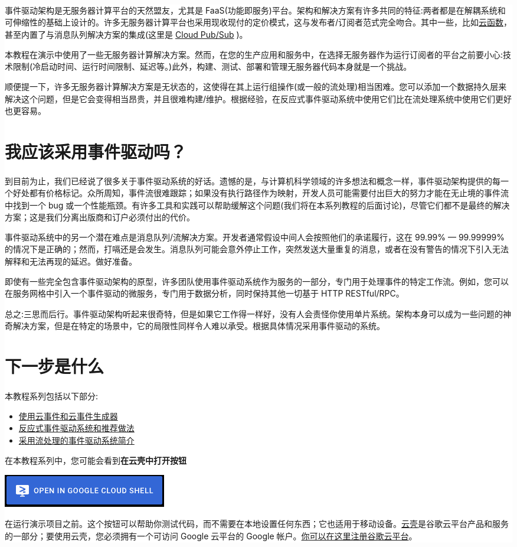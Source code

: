 事件驱动架构是无服务器计算平台的天然盟友，尤其是 FaaS(功能即服务)平台。架构和解决方案有许多共同的特征:两者都是在解耦系统和可伸缩性的基础上设计的。许多无服务器计算平台也采用现收现付的定价模式，这与发布者/订阅者范式完全吻合。其中一些，比如[云函数](https://cloud.google.com/functions/)，甚至内置了与消息队列解决方案的集成(这里是 [Cloud Pub/Sub](https://cloud.google.com/pubsub/) )。

本教程在演示中使用了一些无服务器计算解决方案。然而，在您的生产应用和服务中，在选择无服务器作为运行订阅者的平台之前要小心:技术限制(冷启动时间、运行时间限制、延迟等。)此外，构建、测试、部署和管理无服务器代码本身就是一个挑战。

顺便提一下，许多无服务器计算解决方案是无状态的，这使得在其上运行组操作(或一般的流处理)相当困难。您可以添加一个数据持久层来解决这个问题，但是它会变得相当昂贵，并且很难构建/维护。根据经验，在反应式事件驱动系统中使用它们比在流处理系统中使用它们更好也更容易。

# 我应该采用事件驱动吗？

到目前为止，我们已经说了很多关于事件驱动系统的好话。遗憾的是，与计算机科学领域的许多想法和概念一样，事件驱动架构提供的每一个好处都有价格标记。众所周知，事件流很难跟踪；如果没有执行路径作为映射，开发人员可能需要付出巨大的努力才能在无止境的事件流中找到一个 bug 或一个性能瓶颈。有许多工具和实践可以帮助缓解这个问题(我们将在本系列教程的后面讨论)，尽管它们都不是最终的解决方案；这是我们分离出版商和订户必须付出的代价。

事件驱动系统中的另一个潜在难点是消息队列/流解决方案。开发者通常假设中间人会按照他们的承诺履行，这在 99.99% — 99.99999%的情况下是正确的；然而，打嗝还是会发生。消息队列可能会意外停止工作，突然发送大量重复的消息，或者在没有警告的情况下引入无法解释和无法再现的延迟。做好准备。

即使有一些完全包含事件驱动架构的原型，许多团队使用事件驱动系统作为服务的一部分，专门用于处理事件的特定工作流。例如，您可以在服务网格中引入一个事件驱动的微服务，专门用于数据分析，同时保持其他一切基于 HTTP RESTful/RPC。

总之:三思而后行。事件驱动架构听起来很奇特，但是如果它工作得一样好，没有人会责怪你使用单片系统。架构本身可以成为一些问题的神奇解决方案，但是在特定的场景中，它的局限性同样令人难以承受。根据具体情况采用事件驱动的系统。

# 下一步是什么

本教程系列包括以下部分:

*   [使用云事件和云事件生成器](/@ratrosy/using-cloud-events-and-cloud-events-generator-4b71b8a90277)
*   [反应式事件驱动系统和推荐做法](/@ratrosy/reactive-event-driven-systems-and-recommended-practices-785a1ab7e509)
*   [采用流处理的事件驱动系统简介](/@ratrosy/introduction-to-event-driven-systems-with-stream-processing-8b169a9fae12)

在本教程系列中，您可能会看到**在云壳中打开按钮**

![](img/7e3744d4af971a35ff9cf673fc197b97.png)

在运行演示项目之前。这个按钮可以帮助你测试代码，而不需要在本地设置任何东西；它也适用于移动设备。[云壳](https://cloud.google.com/shell/)是谷歌云平台产品和服务的一部分；要使用云壳，您必须拥有一个可访问 Google 云平台的 Google 帐户。[你可以在这里注册谷歌云平台](https://console.cloud.google.com)。